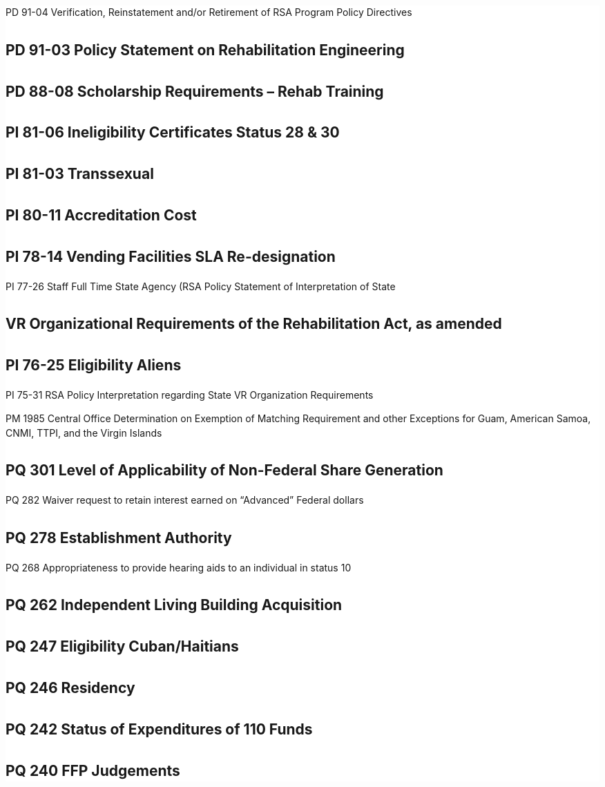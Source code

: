 PD 91-04  Verification, Reinstatement and/or Retirement of RSA Program Policy Directives

## PD 91-03  Policy Statement on Rehabilitation Engineering

## PD 88-08  Scholarship Requirements – Rehab Training

## PI 81-06  Ineligibility Certificates Status 28 & 30

## PI 81-03  Transsexual

## PI 80-11  Accreditation Cost


## PI 78-14  Vending Facilities SLA Re-designation

PI 77-26  Staff Full Time State Agency (RSA Policy Statement of Interpretation of State
## VR Organizational Requirements of the Rehabilitation Act, as amended

## PI 76-25  Eligibility Aliens

PI 75-31  RSA Policy Interpretation regarding State VR Organization Requirements

PM 1985   Central Office Determination on Exemption of Matching Requirement and other
Exceptions for Guam, American Samoa, CNMI, TTPI, and the Virgin Islands

## PQ 301    Level of Applicability of Non-Federal Share Generation

PQ 282    Waiver request to retain interest earned on “Advanced” Federal dollars


## PQ 278    Establishment Authority

PQ 268    Appropriateness to provide hearing aids to an individual in status 10

## PQ 262    Independent Living Building Acquisition

## PQ 247    Eligibility Cuban/Haitians

## PQ 246    Residency

## PQ 242    Status of Expenditures of 110 Funds

## PQ 240    FFP Judgements
